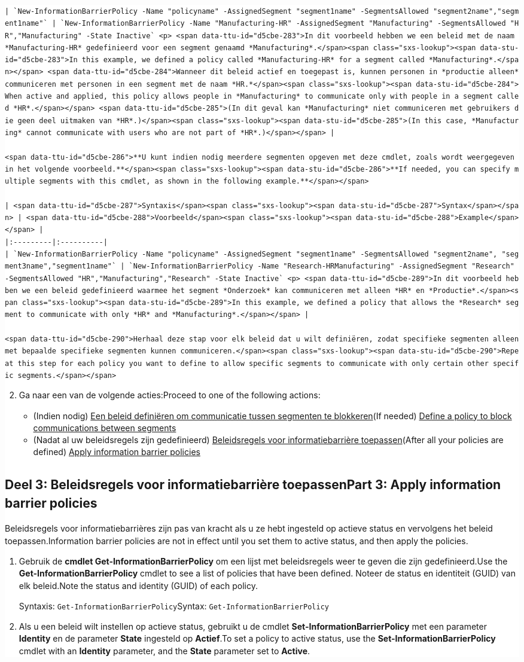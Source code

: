     | `New-InformationBarrierPolicy -Name "policyname" -AssignedSegment "segment1name" -SegmentsAllowed "segment2name","segment1name"` | `New-InformationBarrierPolicy -Name "Manufacturing-HR" -AssignedSegment "Manufacturing" -SegmentsAllowed "HR","Manufacturing" -State Inactive` <p> <span data-ttu-id="d5cbe-283">In dit voorbeeld hebben we een beleid met de naam *Manufacturing-HR* gedefinieerd voor een segment genaamd *Manufacturing*.</span><span class="sxs-lookup"><span data-stu-id="d5cbe-283">In this example, we defined a policy called *Manufacturing-HR* for a segment called *Manufacturing*.</span></span> <span data-ttu-id="d5cbe-284">Wanneer dit beleid actief en toegepast is, kunnen personen in *productie alleen* communiceren met personen in een segment met de naam *HR.*</span><span class="sxs-lookup"><span data-stu-id="d5cbe-284">When active and applied, this policy allows people in *Manufacturing* to communicate only with people in a segment called *HR*.</span></span> <span data-ttu-id="d5cbe-285">(In dit geval kan *Manufacturing* niet communiceren met gebruikers die geen deel uitmaken van *HR*.)</span><span class="sxs-lookup"><span data-stu-id="d5cbe-285">(In this case, *Manufacturing* cannot communicate with users who are not part of *HR*.)</span></span> |

    <span data-ttu-id="d5cbe-286">**U kunt indien nodig meerdere segmenten opgeven met deze cmdlet, zoals wordt weergegeven in het volgende voorbeeld.**</span><span class="sxs-lookup"><span data-stu-id="d5cbe-286">**If needed, you can specify multiple segments with this cmdlet, as shown in the following example.**</span></span>

    | <span data-ttu-id="d5cbe-287">Syntaxis</span><span class="sxs-lookup"><span data-stu-id="d5cbe-287">Syntax</span></span> | <span data-ttu-id="d5cbe-288">Voorbeeld</span><span class="sxs-lookup"><span data-stu-id="d5cbe-288">Example</span></span> |
    |:---------|:----------|
    | `New-InformationBarrierPolicy -Name "policyname" -AssignedSegment "segment1name" -SegmentsAllowed "segment2name", "segment3name","segment1name"` | `New-InformationBarrierPolicy -Name "Research-HRManufacturing" -AssignedSegment "Research" -SegmentsAllowed "HR","Manufacturing","Research" -State Inactive` <p> <span data-ttu-id="d5cbe-289">In dit voorbeeld hebben we een beleid gedefinieerd waarmee het segment *Onderzoek* kan communiceren met alleen *HR* en *Productie*.</span><span class="sxs-lookup"><span data-stu-id="d5cbe-289">In this example, we defined a policy that allows the *Research* segment to communicate with only *HR* and *Manufacturing*.</span></span> |

    <span data-ttu-id="d5cbe-290">Herhaal deze stap voor elk beleid dat u wilt definiëren, zodat specifieke segmenten alleen met bepaalde specifieke segmenten kunnen communiceren.</span><span class="sxs-lookup"><span data-stu-id="d5cbe-290">Repeat this step for each policy you want to define to allow specific segments to communicate with only certain other specific segments.</span></span>

2. <span data-ttu-id="d5cbe-291">Ga naar een van de volgende acties:</span><span class="sxs-lookup"><span data-stu-id="d5cbe-291">Proceed to one of the following actions:</span></span>

   - <span data-ttu-id="d5cbe-292">(Indien nodig) [Een beleid definiëren om communicatie tussen segmenten te blokkeren](#scenario-1-block-communications-between-segments)</span><span class="sxs-lookup"><span data-stu-id="d5cbe-292">(If needed) [Define a policy to block communications between segments](#scenario-1-block-communications-between-segments)</span></span> 
   - <span data-ttu-id="d5cbe-293">(Nadat al uw beleidsregels zijn gedefinieerd) [Beleidsregels voor informatiebarrière toepassen](#part-3-apply-information-barrier-policies)</span><span class="sxs-lookup"><span data-stu-id="d5cbe-293">(After all your policies are defined) [Apply information barrier policies](#part-3-apply-information-barrier-policies)</span></span>

## <a name="part-3-apply-information-barrier-policies"></a><span data-ttu-id="d5cbe-294">Deel 3: Beleidsregels voor informatiebarrière toepassen</span><span class="sxs-lookup"><span data-stu-id="d5cbe-294">Part 3: Apply information barrier policies</span></span>

<span data-ttu-id="d5cbe-295">Beleidsregels voor informatiebarrières zijn pas van kracht als u ze hebt ingesteld op actieve status en vervolgens het beleid toepassen.</span><span class="sxs-lookup"><span data-stu-id="d5cbe-295">Information barrier policies are not in effect until you set them to active status, and then apply the policies.</span></span>

1. <span data-ttu-id="d5cbe-296">Gebruik de **cmdlet Get-InformationBarrierPolicy** om een lijst met beleidsregels weer te geven die zijn gedefinieerd.</span><span class="sxs-lookup"><span data-stu-id="d5cbe-296">Use the **Get-InformationBarrierPolicy** cmdlet to see a list of policies that have been defined.</span></span> <span data-ttu-id="d5cbe-297">Noteer de status en identiteit (GUID) van elk beleid.</span><span class="sxs-lookup"><span data-stu-id="d5cbe-297">Note the status and identity (GUID) of each policy.</span></span>

    <span data-ttu-id="d5cbe-298">Syntaxis: `Get-InformationBarrierPolicy`</span><span class="sxs-lookup"><span data-stu-id="d5cbe-298">Syntax: `Get-InformationBarrierPolicy`</span></span>

2. <span data-ttu-id="d5cbe-299">Als u een beleid wilt instellen op actieve status, gebruikt u de cmdlet **Set-InformationBarrierPolicy** met een parameter **Identity** en de parameter **State** ingesteld op **Actief**.</span><span class="sxs-lookup"><span data-stu-id="d5cbe-299">To set a policy to active status, use the **Set-InformationBarrierPolicy** cmdlet with an **Identity** parameter, and the **State** parameter set to **Active**.</span></span> 

